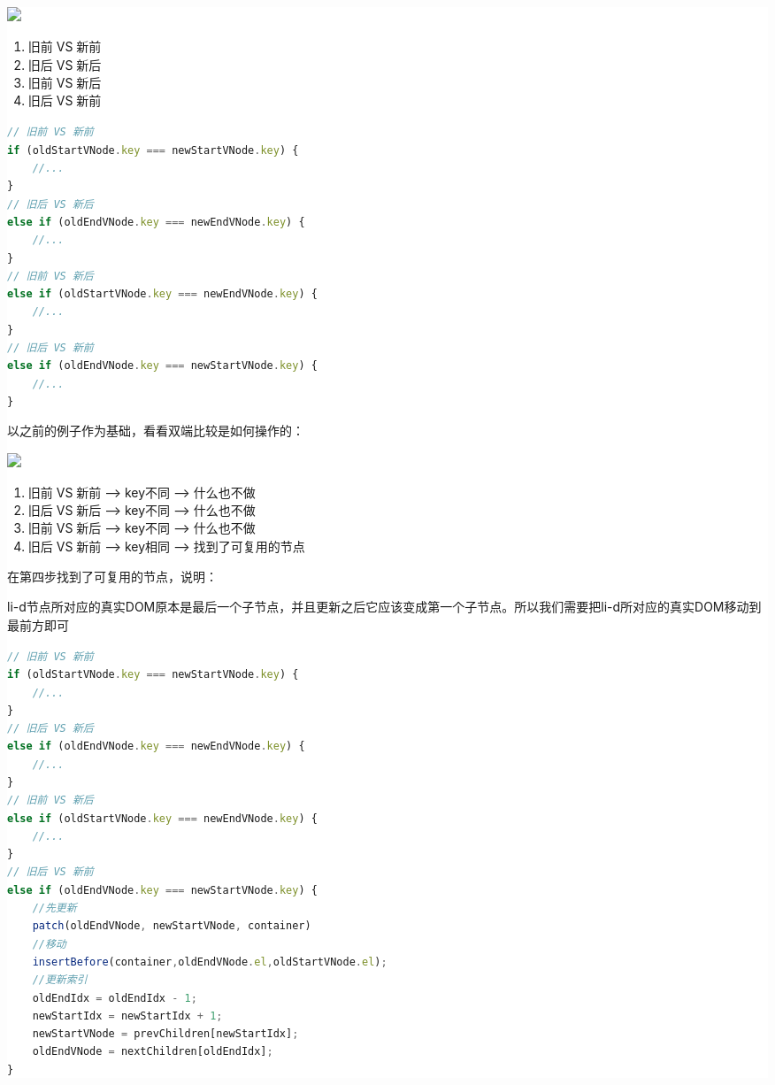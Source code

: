![](https://zhang-yue.oss-cn-beijing.aliyuncs.com/bingshan/v_node20.png)

1. 旧前 VS 新前
2. 旧后 VS 新后
3. 旧前 VS 新后
4. 旧后 VS 新前

```js
// 旧前 VS 新前
if (oldStartVNode.key === newStartVNode.key) {
    //...
}
// 旧后 VS 新后
else if (oldEndVNode.key === newEndVNode.key) {
    //...
}
// 旧前 VS 新后
else if (oldStartVNode.key === newEndVNode.key) {
    //...
}
// 旧后 VS 新前
else if (oldEndVNode.key === newStartVNode.key) {
    //...
}
```

以之前的例子作为基础，看看双端比较是如何操作的：

![](https://zhang-yue.oss-cn-beijing.aliyuncs.com/bingshan/v_node20.png)

1. 旧前 VS 新前 --> key不同 --> 什么也不做
2. 旧后 VS 新后 --> key不同 --> 什么也不做
3. 旧前 VS 新后 --> key不同 --> 什么也不做
4. 旧后 VS 新前 --> key相同 --> 找到了可复用的节点

在第四步找到了可复用的节点，说明：

li-d节点所对应的真实DOM原本是最后一个子节点，并且更新之后它应该变成第一个子节点。所以我们需要把li-d所对应的真实DOM移动到最前方即可

```js
// 旧前 VS 新前
if (oldStartVNode.key === newStartVNode.key) {
    //...
}
// 旧后 VS 新后
else if (oldEndVNode.key === newEndVNode.key) {
    //...
}
// 旧前 VS 新后
else if (oldStartVNode.key === newEndVNode.key) {
    //...
}
// 旧后 VS 新前
else if (oldEndVNode.key === newStartVNode.key) {
    //先更新
    patch(oldEndVNode, newStartVNode, container)
    //移动
    insertBefore(container,oldEndVNode.el,oldStartVNode.el);
    //更新索引
    oldEndIdx = oldEndIdx - 1;
    newStartIdx = newStartIdx + 1;
    newStartVNode = prevChildren[newStartIdx];
    oldEndVNode = nextChildren[oldEndIdx];
}
```
